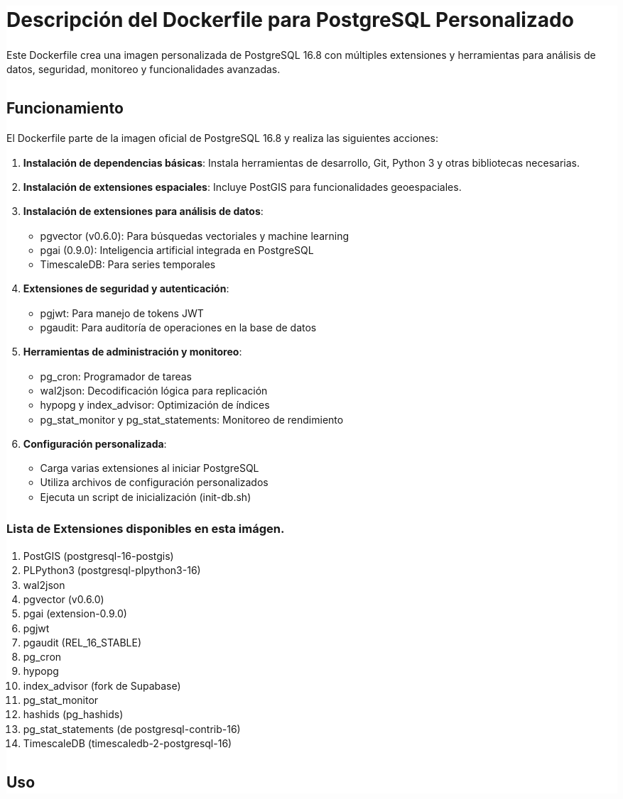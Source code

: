 # Descripción del Dockerfile para PostgreSQL Personalizado

Este Dockerfile crea una imagen personalizada de PostgreSQL 16.8 con múltiples extensiones y herramientas para análisis de datos, seguridad, monitoreo y funcionalidades avanzadas. 

## Funcionamiento

El Dockerfile parte de la imagen oficial de PostgreSQL 16.8 y realiza las siguientes acciones:

1. **Instalación de dependencias básicas**: Instala herramientas de desarrollo, Git, Python 3 y otras bibliotecas necesarias.

2. **Instalación de extensiones espaciales**: Incluye PostGIS para funcionalidades geoespaciales.

3. **Instalación de extensiones para análisis de datos**:
   - pgvector (v0.6.0): Para búsquedas vectoriales y machine learning
   - pgai (0.9.0): Inteligencia artificial integrada en PostgreSQL
   - TimescaleDB: Para series temporales

4. **Extensiones de seguridad y autenticación**:
   - pgjwt: Para manejo de tokens JWT
   - pgaudit: Para auditoría de operaciones en la base de datos

5. **Herramientas de administración y monitoreo**:
   - pg_cron: Programador de tareas
   - wal2json: Decodificación lógica para replicación
   - hypopg y index_advisor: Optimización de índices
   - pg_stat_monitor y pg_stat_statements: Monitoreo de rendimiento

6. **Configuración personalizada**:
   - Carga varias extensiones al iniciar PostgreSQL
   - Utiliza archivos de configuración personalizados
   - Ejecuta un script de inicialización (init-db.sh)

### Lista de Extensiones disponibles en esta imágen.

1. PostGIS (postgresql-16-postgis)
2. PLPython3 (postgresql-plpython3-16)
3. wal2json
4. pgvector (v0.6.0)
5. pgai (extension-0.9.0)
6. pgjwt
7. pgaudit (REL_16_STABLE)
8. pg_cron
9. hypopg
10. index_advisor (fork de Supabase)
11. pg_stat_monitor
12. hashids (pg_hashids)
13. pg_stat_statements (de postgresql-contrib-16)
14. TimescaleDB (timescaledb-2-postgresql-16)

## Uso
